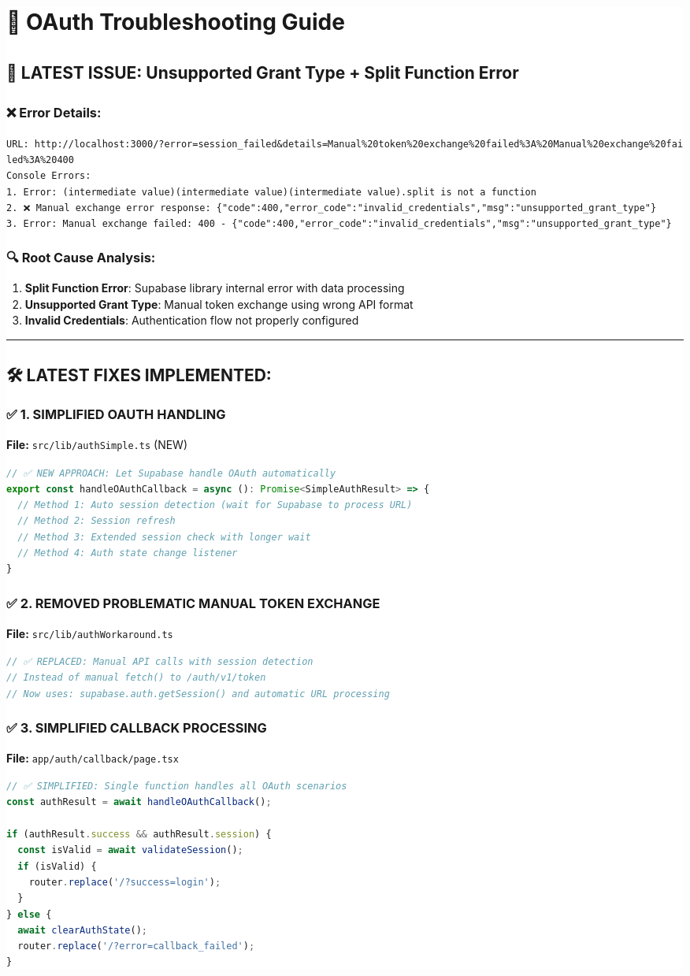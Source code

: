 # 🔧 OAuth Troubleshooting Guide

## 🚨 **LATEST ISSUE: Unsupported Grant Type + Split Function Error**

### **❌ Error Details:**
```
URL: http://localhost:3000/?error=session_failed&details=Manual%20token%20exchange%20failed%3A%20Manual%20exchange%20failed%3A%20400
Console Errors:
1. Error: (intermediate value)(intermediate value)(intermediate value).split is not a function
2. ❌ Manual exchange error response: {"code":400,"error_code":"invalid_credentials","msg":"unsupported_grant_type"}
3. Error: Manual exchange failed: 400 - {"code":400,"error_code":"invalid_credentials","msg":"unsupported_grant_type"}
```

### **🔍 Root Cause Analysis:**
1. **Split Function Error**: Supabase library internal error with data processing
2. **Unsupported Grant Type**: Manual token exchange using wrong API format
3. **Invalid Credentials**: Authentication flow not properly configured

---

## 🛠️ **LATEST FIXES IMPLEMENTED:**

### **✅ 1. SIMPLIFIED OAUTH HANDLING**
**File:** `src/lib/authSimple.ts` (NEW)
```typescript
// ✅ NEW APPROACH: Let Supabase handle OAuth automatically
export const handleOAuthCallback = async (): Promise<SimpleAuthResult> => {
  // Method 1: Auto session detection (wait for Supabase to process URL)
  // Method 2: Session refresh
  // Method 3: Extended session check with longer wait
  // Method 4: Auth state change listener
}
```

### **✅ 2. REMOVED PROBLEMATIC MANUAL TOKEN EXCHANGE**
**File:** `src/lib/authWorkaround.ts`
```typescript
// ✅ REPLACED: Manual API calls with session detection
// Instead of manual fetch() to /auth/v1/token
// Now uses: supabase.auth.getSession() and automatic URL processing
```

### **✅ 3. SIMPLIFIED CALLBACK PROCESSING**
**File:** `app/auth/callback/page.tsx`
```typescript
// ✅ SIMPLIFIED: Single function handles all OAuth scenarios
const authResult = await handleOAuthCallback();

if (authResult.success && authResult.session) {
  const isValid = await validateSession();
  if (isValid) {
    router.replace('/?success=login');
  }
} else {
  await clearAuthState();
  router.replace('/?error=callback_failed');
}
```